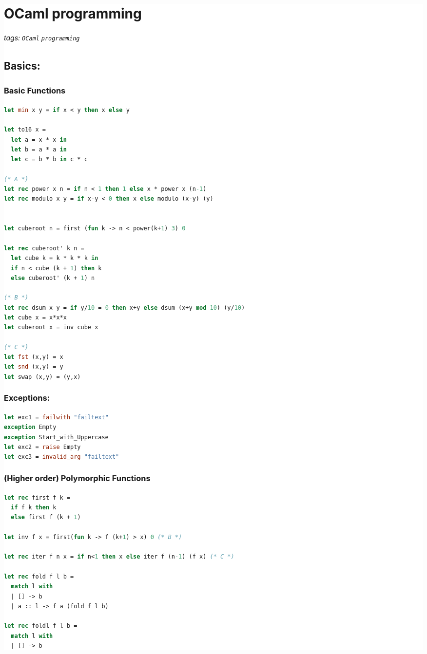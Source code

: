 # OCaml programming
###### tags: `OCaml` `programming` 
## Basics:
### Basic Functions
```ocaml
let min x y = if x < y then x else y

let to16 x =
  let a = x * x in
  let b = a * a in
  let c = b * b in c * c

(* A *) 
let rec power x n = if n < 1 then 1 else x * power x (n-1) 
let rec modulo x y = if x-y < 0 then x else modulo (x-y) (y)


let cuberoot n = first (fun k -> n < power(k+1) 3) 0

let rec cuberoot' k n =
  let cube k = k * k * k in
  if n < cube (k + 1) then k
  else cuberoot' (k + 1) n

(* B *)
let rec dsum x y = if y/10 = 0 then x+y else dsum (x+y mod 10) (y/10)
let cube x = x*x*x
let cuberoot x = inv cube x

(* C *)
let fst (x,y) = x
let snd (x,y) = y
let swap (x,y) = (y,x)
```
### Exceptions:
```ocaml
let exc1 = failwith "failtext"
exception Empty
exception Start_with_Uppercase
let exc2 = raise Empty
let exc3 = invalid_arg "failtext"
```
### (Higher order) Polymorphic Functions
```ocaml
let rec first f k =
  if f k then k
  else first f (k + 1)
  
let inv f x = first(fun k -> f (k+1) > x) 0 (* B *)

let rec iter f n x = if n<1 then x else iter f (n-1) (f x) (* C *)

let rec fold f l b =
  match l with
  | [] -> b
  | a :: l -> f a (fold f l b)
  
let rec foldl f l b =
  match l with
  | [] -> b
```